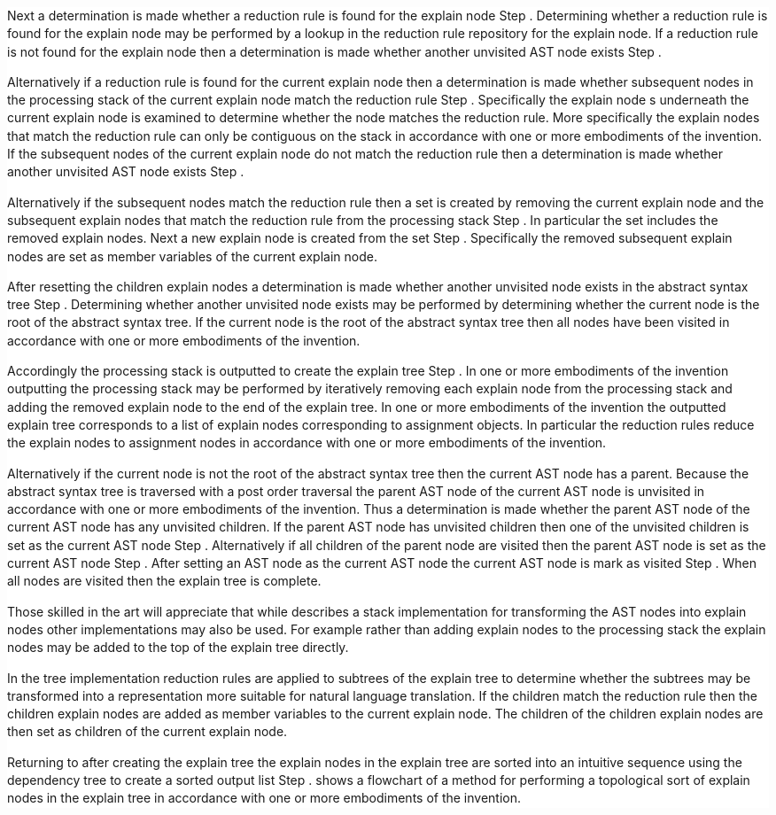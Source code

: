 Next a determination is made whether a reduction rule is found for the explain node Step . Determining whether a reduction rule is found for the explain node may be performed by a lookup in the reduction rule repository for the explain node. If a reduction rule is not found for the explain node then a determination is made whether another unvisited AST node exists Step .

Alternatively if a reduction rule is found for the current explain node then a determination is made whether subsequent nodes in the processing stack of the current explain node match the reduction rule Step . Specifically the explain node s underneath the current explain node is examined to determine whether the node matches the reduction rule. More specifically the explain nodes that match the reduction rule can only be contiguous on the stack in accordance with one or more embodiments of the invention. If the subsequent nodes of the current explain node do not match the reduction rule then a determination is made whether another unvisited AST node exists Step .

Alternatively if the subsequent nodes match the reduction rule then a set is created by removing the current explain node and the subsequent explain nodes that match the reduction rule from the processing stack Step . In particular the set includes the removed explain nodes. Next a new explain node is created from the set Step . Specifically the removed subsequent explain nodes are set as member variables of the current explain node.

After resetting the children explain nodes a determination is made whether another unvisited node exists in the abstract syntax tree Step . Determining whether another unvisited node exists may be performed by determining whether the current node is the root of the abstract syntax tree. If the current node is the root of the abstract syntax tree then all nodes have been visited in accordance with one or more embodiments of the invention.

Accordingly the processing stack is outputted to create the explain tree Step . In one or more embodiments of the invention outputting the processing stack may be performed by iteratively removing each explain node from the processing stack and adding the removed explain node to the end of the explain tree. In one or more embodiments of the invention the outputted explain tree corresponds to a list of explain nodes corresponding to assignment objects. In particular the reduction rules reduce the explain nodes to assignment nodes in accordance with one or more embodiments of the invention.

Alternatively if the current node is not the root of the abstract syntax tree then the current AST node has a parent. Because the abstract syntax tree is traversed with a post order traversal the parent AST node of the current AST node is unvisited in accordance with one or more embodiments of the invention. Thus a determination is made whether the parent AST node of the current AST node has any unvisited children. If the parent AST node has unvisited children then one of the unvisited children is set as the current AST node Step . Alternatively if all children of the parent node are visited then the parent AST node is set as the current AST node Step . After setting an AST node as the current AST node the current AST node is mark as visited Step . When all nodes are visited then the explain tree is complete.

Those skilled in the art will appreciate that while describes a stack implementation for transforming the AST nodes into explain nodes other implementations may also be used. For example rather than adding explain nodes to the processing stack the explain nodes may be added to the top of the explain tree directly.

In the tree implementation reduction rules are applied to subtrees of the explain tree to determine whether the subtrees may be transformed into a representation more suitable for natural language translation. If the children match the reduction rule then the children explain nodes are added as member variables to the current explain node. The children of the children explain nodes are then set as children of the current explain node.

Returning to after creating the explain tree the explain nodes in the explain tree are sorted into an intuitive sequence using the dependency tree to create a sorted output list Step . shows a flowchart of a method for performing a topological sort of explain nodes in the explain tree in accordance with one or more embodiments of the invention.
